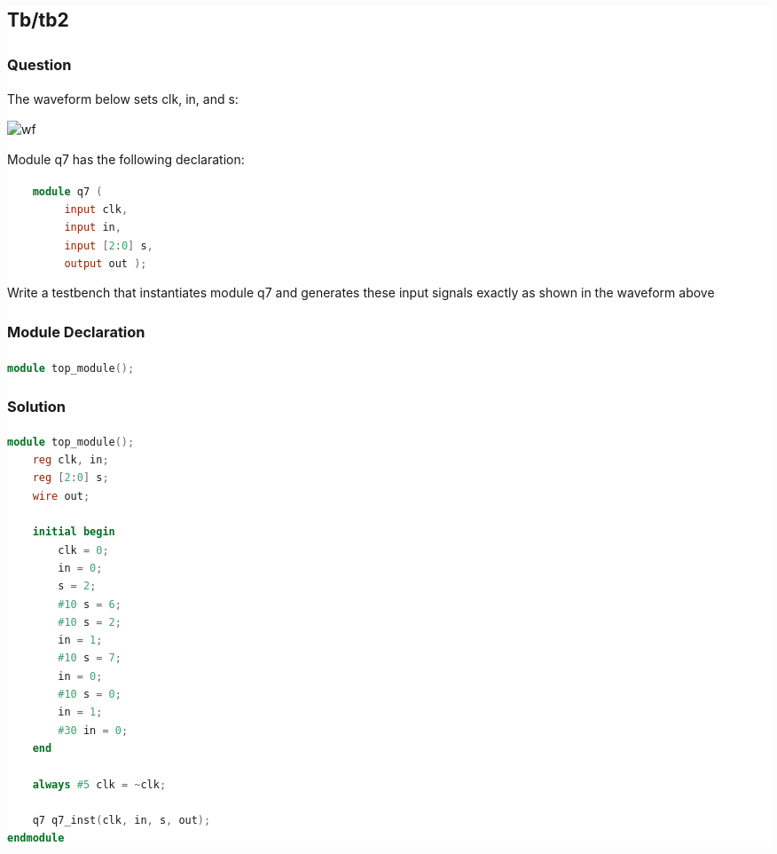 ## Tb/tb2

### Question

The waveform below sets clk, in, and s:

![wf](https://raw.githubusercontent.com/PengXuanyao/img-bed/main/20220830112921.png)

Module q7 has the following declaration:

```verilog
    module q7 ( 
         input clk, 
         input in, 
         input [2:0] s, 
         output out );
```


Write a testbench that instantiates module q7 and generates these input signals exactly as shown in the waveform above

### Module Declaration

```verilog
module top_module();
```

### Solution

```verilog
module top_module();
    reg clk, in;
    reg [2:0] s;
    wire out;
    
    initial begin
        clk = 0;
        in = 0;
        s = 2;
        #10 s = 6;
        #10 s = 2;
        in = 1;
        #10 s = 7;
        in = 0;
        #10 s = 0;
        in = 1;
        #30 in = 0;
    end
    
    always #5 clk = ~clk;
    
    q7 q7_inst(clk, in, s, out);
endmodule
```
